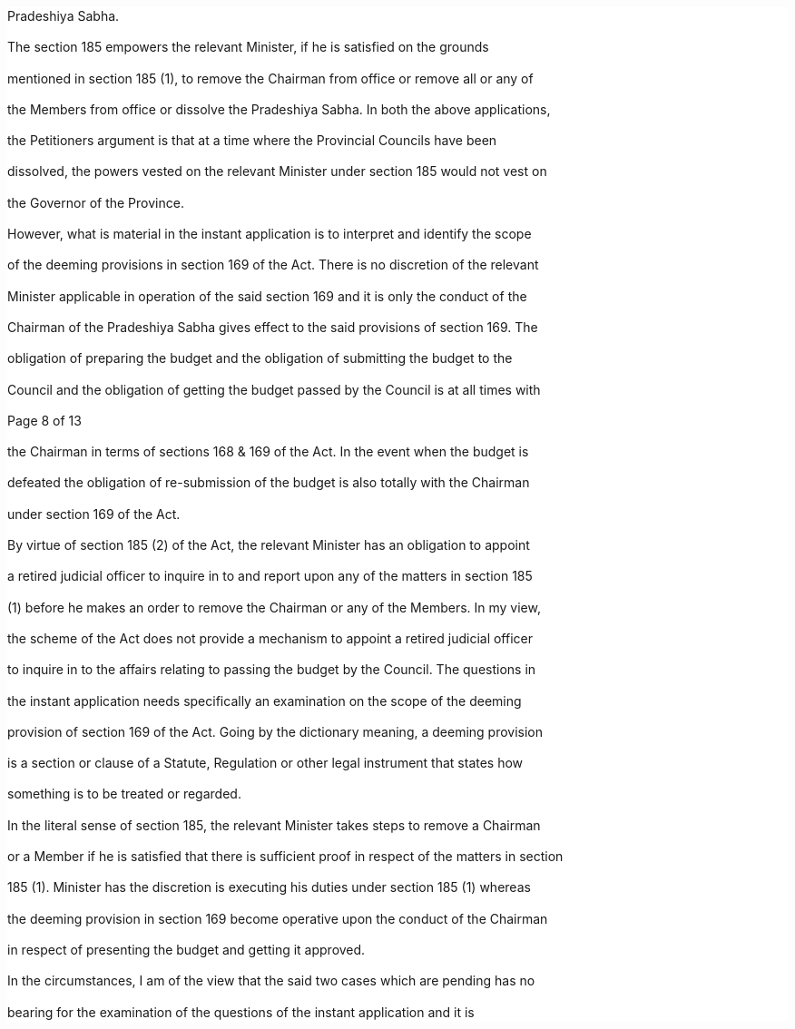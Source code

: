 Pradeshiya Sabha.

The section 185 empowers the relevant Minister, if he is satisfied on the grounds

mentioned in section 185 (1), to remove the Chairman from office or remove all or any of

the Members from office or dissolve the Pradeshiya Sabha. In both the above applications,

the Petitioners argument is that at a time where the Provincial Councils have been

dissolved, the powers vested on the relevant Minister under section 185 would not vest on

the Governor of the Province.

However, what is material in the instant application is to interpret and identify the scope

of the deeming provisions in section 169 of the Act. There is no discretion of the relevant

Minister applicable in operation of the said section 169 and it is only the conduct of the

Chairman of the Pradeshiya Sabha gives effect to the said provisions of section 169. The

obligation of preparing the budget and the obligation of submitting the budget to the

Council and the obligation of getting the budget passed by the Council is at all times with

Page 8 of 13

the Chairman in terms of sections 168 & 169 of the Act. In the event when the budget is

defeated the obligation of re-submission of the budget is also totally with the Chairman

under section 169 of the Act.

By virtue of section 185 (2) of the Act, the relevant Minister has an obligation to appoint

a retired judicial officer to inquire in to and report upon any of the matters in section 185

(1) before he makes an order to remove the Chairman or any of the Members. In my view,

the scheme of the Act does not provide a mechanism to appoint a retired judicial officer

to inquire in to the affairs relating to passing the budget by the Council. The questions in

the instant application needs specifically an examination on the scope of the deeming

provision of section 169 of the Act. Going by the dictionary meaning, a deeming provision

is a section or clause of a Statute, Regulation or other legal instrument that states how

something is to be treated or regarded.

In the literal sense of section 185, the relevant Minister takes steps to remove a Chairman

or a Member if he is satisfied that there is sufficient proof in respect of the matters in section

185 (1). Minister has the discretion is executing his duties under section 185 (1) whereas

the deeming provision in section 169 become operative upon the conduct of the Chairman

in respect of presenting the budget and getting it approved.

In the circumstances, I am of the view that the said two cases which are pending has no

bearing for the examination of the questions of the instant application and it is
